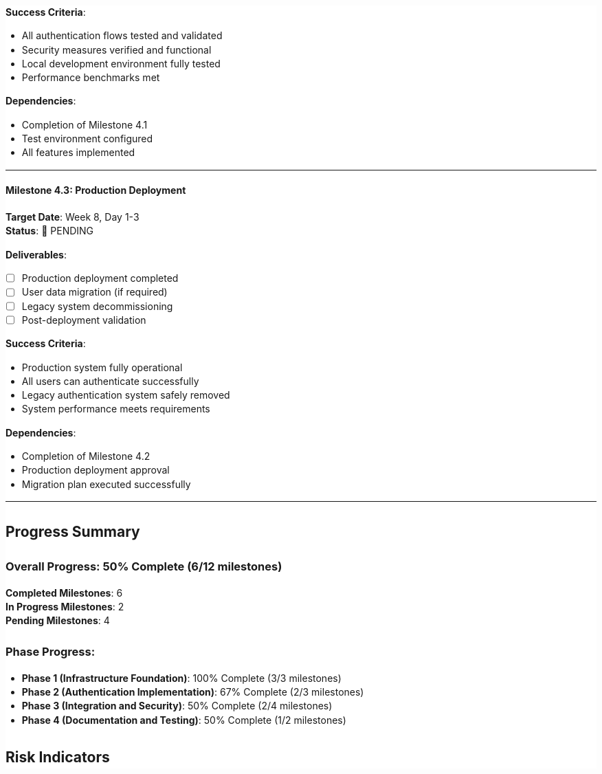**Success Criteria**:
- All authentication flows tested and validated
- Security measures verified and functional
- Local development environment fully tested
- Performance benchmarks met

**Dependencies**:
- Completion of Milestone 4.1
- Test environment configured
- All features implemented

---

#### Milestone 4.3: Production Deployment
**Target Date**: Week 8, Day 1-3  
**Status**: 🔄 PENDING

**Deliverables**:
- [ ] Production deployment completed
- [ ] User data migration (if required)
- [ ] Legacy system decommissioning
- [ ] Post-deployment validation

**Success Criteria**:
- Production system fully operational
- All users can authenticate successfully
- Legacy authentication system safely removed
- System performance meets requirements

**Dependencies**:
- Completion of Milestone 4.2
- Production deployment approval
- Migration plan executed successfully

---

## Progress Summary

### Overall Progress: 50% Complete (6/12 milestones)

**Completed Milestones**: 6  
**In Progress Milestones**: 2  
**Pending Milestones**: 4  

### Phase Progress:
- **Phase 1 (Infrastructure Foundation)**: 100% Complete (3/3 milestones)
- **Phase 2 (Authentication Implementation)**: 67% Complete (2/3 milestones)
- **Phase 3 (Integration and Security)**: 50% Complete (2/4 milestones)
- **Phase 4 (Documentation and Testing)**: 50% Complete (1/2 milestones)

## Risk Indicators
